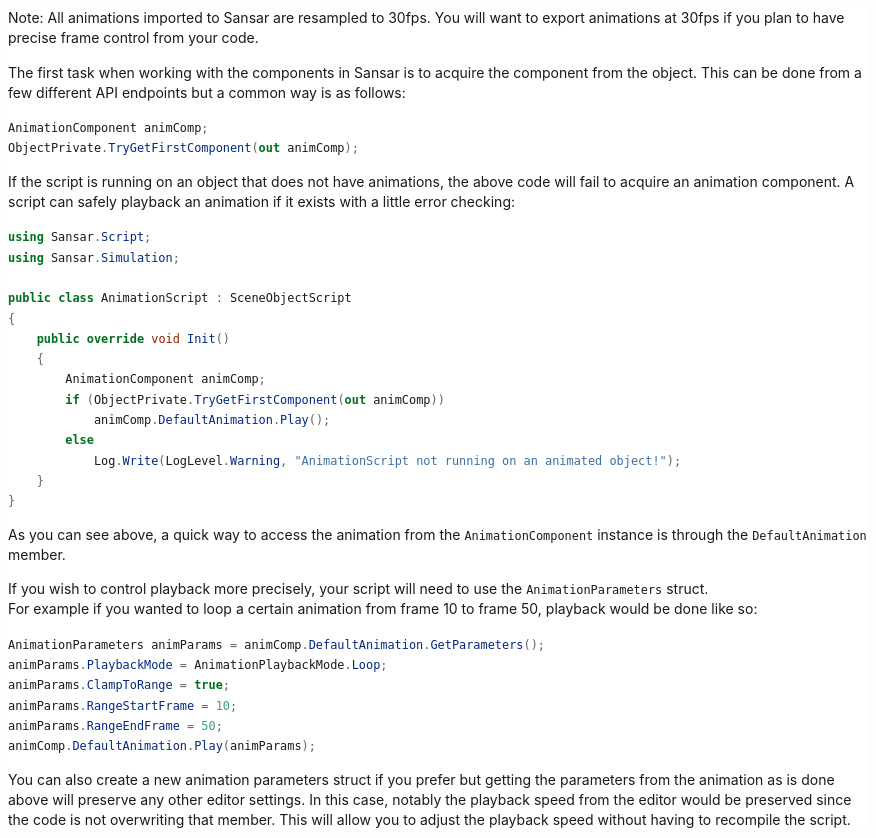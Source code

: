 Note:  All animations imported to Sansar are resampled to 30fps.  You will want to export animations at 30fps if you
plan to have precise frame control from your code.

The first task when working with the components in Sansar is to acquire the component from the object.  This can be
done from a few different API endpoints but a common way is as follows:

```c#
AnimationComponent animComp;
ObjectPrivate.TryGetFirstComponent(out animComp);
```

If the script is running on an object that does not have animations, the above code will fail to acquire an animation
component.  A script can safely playback an animation if it exists with a little error checking:

```c#
using Sansar.Script;
using Sansar.Simulation;

public class AnimationScript : SceneObjectScript
{
    public override void Init()
    {
        AnimationComponent animComp;
        if (ObjectPrivate.TryGetFirstComponent(out animComp))
            animComp.DefaultAnimation.Play();
        else
            Log.Write(LogLevel.Warning, "AnimationScript not running on an animated object!");
    }
}
```

As you can see above, a quick way to access the animation from the `AnimationComponent` instance is through the 
`DefaultAnimation` member.  

If you wish to control playback more precisely, your script will need to use the `AnimationParameters` struct.  
For example if you wanted to loop a certain animation from frame 10 to frame 50, playback would be done like so:

```c#
AnimationParameters animParams = animComp.DefaultAnimation.GetParameters();
animParams.PlaybackMode = AnimationPlaybackMode.Loop;
animParams.ClampToRange = true;
animParams.RangeStartFrame = 10;
animParams.RangeEndFrame = 50;
animComp.DefaultAnimation.Play(animParams);
```

You can also create a new animation parameters struct if you prefer but getting the parameters from the animation
as is done above will preserve any other editor settings.  In this case, notably the playback speed from the editor
would be preserved since the code is not overwriting that member.  This will allow you to adjust the playback speed
without having to recompile the script.
